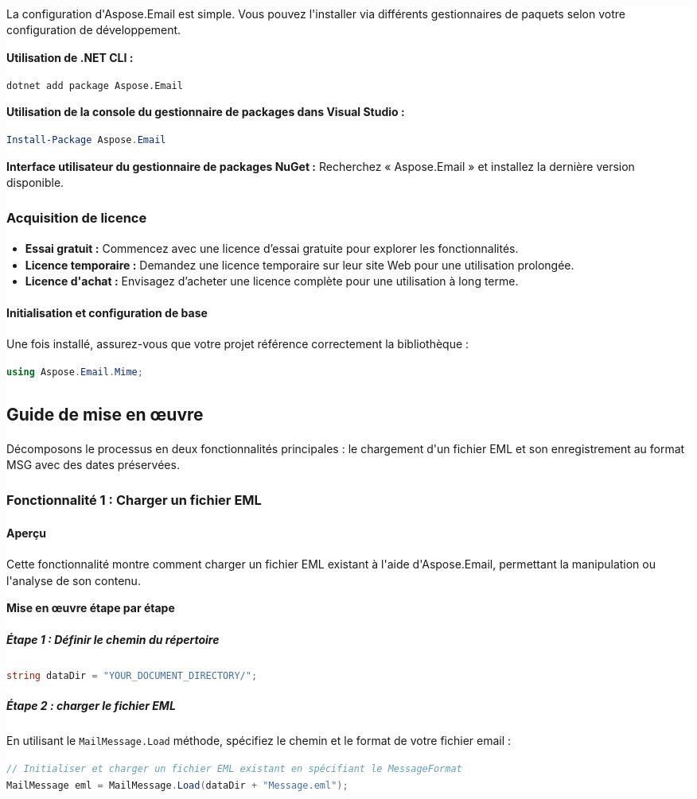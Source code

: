 La configuration d'Aspose.Email est simple. Vous pouvez l'installer via différents gestionnaires de paquets selon votre configuration de développement.

**Utilisation de .NET CLI :**
```bash
dotnet add package Aspose.Email
```

**Utilisation de la console du gestionnaire de packages dans Visual Studio :**
```powershell
Install-Package Aspose.Email
```

**Interface utilisateur du gestionnaire de packages NuGet :**
Recherchez « Aspose.Email » et installez la dernière version disponible.

### Acquisition de licence
- **Essai gratuit :** Commencez avec une licence d’essai gratuite pour explorer les fonctionnalités.
- **Licence temporaire :** Demandez une licence temporaire sur leur site Web pour une utilisation prolongée.
- **Licence d'achat :** Envisagez d’acheter une licence complète pour une utilisation à long terme. 

#### Initialisation et configuration de base
Une fois installé, assurez-vous que votre projet référence correctement la bibliothèque :
```csharp
using Aspose.Email.Mime;
```

## Guide de mise en œuvre

Décomposons le processus en deux fonctionnalités principales : le chargement d'un fichier EML et son enregistrement au format MSG avec des dates préservées.

### Fonctionnalité 1 : Charger un fichier EML

#### Aperçu
Cette fonctionnalité montre comment charger un fichier EML existant à l'aide d'Aspose.Email, permettant la manipulation ou l'analyse de son contenu.

**Mise en œuvre étape par étape**

##### Étape 1 : Définir le chemin du répertoire
```csharp
string dataDir = "YOUR_DOCUMENT_DIRECTORY/";
```

##### Étape 2 : charger le fichier EML
En utilisant le `MailMessage.Load` méthode, spécifiez le chemin et le format de votre fichier email :
```csharp
// Initialiser et charger un fichier EML existant en spécifiant le MessageFormat
MailMessage eml = MailMessage.Load(dataDir + "Message.eml");
```
